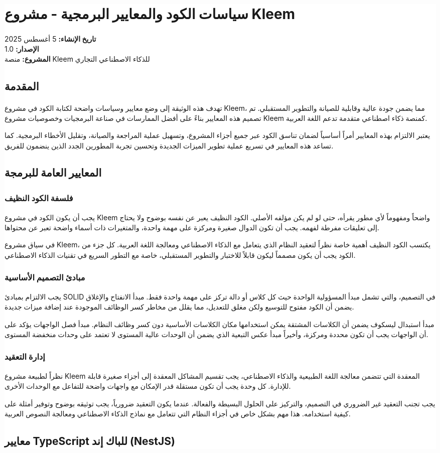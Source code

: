 # سياسات الكود والمعايير البرمجية - مشروع Kleem

**تاريخ الإنشاء:** 5 أغسطس 2025  
**الإصدار:** 1.0  
**المشروع:** منصة Kleem للذكاء الاصطناعي التجاري

## المقدمة

تهدف هذه الوثيقة إلى وضع معايير وسياسات واضحة لكتابة الكود في مشروع Kleem، مما يضمن جودة عالية وقابلية للصيانة والتطوير المستقبلي. تم تصميم هذه المعايير بناءً على أفضل الممارسات في صناعة البرمجيات وخصوصيات مشروع Kleem كمنصة ذكاء اصطناعي متقدمة تدعم اللغة العربية.

يعتبر الالتزام بهذه المعايير أمراً أساسياً لضمان تناسق الكود عبر جميع أجزاء المشروع، وتسهيل عملية المراجعة والصيانة، وتقليل الأخطاء البرمجية. كما تساعد هذه المعايير في تسريع عملية تطوير الميزات الجديدة وتحسين تجربة المطورين الجدد الذين ينضمون للفريق.




## المعايير العامة للبرمجة

### فلسفة الكود النظيف

يجب أن يكون الكود في مشروع Kleem واضحاً ومفهوماً لأي مطور يقرأه، حتى لو لم يكن مؤلفه الأصلي. الكود النظيف يعبر عن نفسه بوضوح ولا يحتاج إلى تعليقات مفرطة لفهمه. يجب أن تكون الدوال صغيرة ومركزة على مهمة واحدة، والمتغيرات ذات أسماء واضحة تعبر عن محتواها.

في سياق مشروع Kleem، يكتسب الكود النظيف أهمية خاصة نظراً لتعقيد النظام الذي يتعامل مع الذكاء الاصطناعي ومعالجة اللغة العربية. كل جزء من الكود يجب أن يكون مصمماً ليكون قابلاً للاختبار والتطوير المستقبلي، خاصة مع التطور السريع في تقنيات الذكاء الاصطناعي.

### مبادئ التصميم الأساسية

يجب الالتزام بمبادئ SOLID في التصميم، والتي تشمل مبدأ المسؤولية الواحدة حيث كل كلاس أو دالة تركز على مهمة واحدة فقط. مبدأ الانفتاح والإغلاق يضمن أن الكود مفتوح للتوسيع ولكن مغلق للتعديل، مما يقلل من مخاطر كسر الوظائف الموجودة عند إضافة ميزات جديدة.

مبدأ استبدال ليسكوف يضمن أن الكلاسات المشتقة يمكن استخدامها مكان الكلاسات الأساسية دون كسر وظائف النظام. مبدأ فصل الواجهات يؤكد على أن الواجهات يجب أن تكون محددة ومركزة، وأخيراً مبدأ عكس التبعية الذي يضمن أن الوحدات عالية المستوى لا تعتمد على وحدات منخفضة المستوى.

### إدارة التعقيد

نظراً لطبيعة مشروع Kleem المعقدة التي تتضمن معالجة اللغة الطبيعية والذكاء الاصطناعي، يجب تقسيم المشاكل المعقدة إلى أجزاء صغيرة قابلة للإدارة. كل وحدة يجب أن تكون مستقلة قدر الإمكان مع واجهات واضحة للتفاعل مع الوحدات الأخرى.

يجب تجنب التعقيد غير الضروري في التصميم، والتركيز على الحلول البسيطة والفعالة. عندما يكون التعقيد ضرورياً، يجب توثيقه بوضوح وتوفير أمثلة على كيفية استخدامه. هذا مهم بشكل خاص في أجزاء النظام التي تتعامل مع نماذج الذكاء الاصطناعي ومعالجة النصوص العربية.


## معايير TypeScript للباك إند (NestJS)
